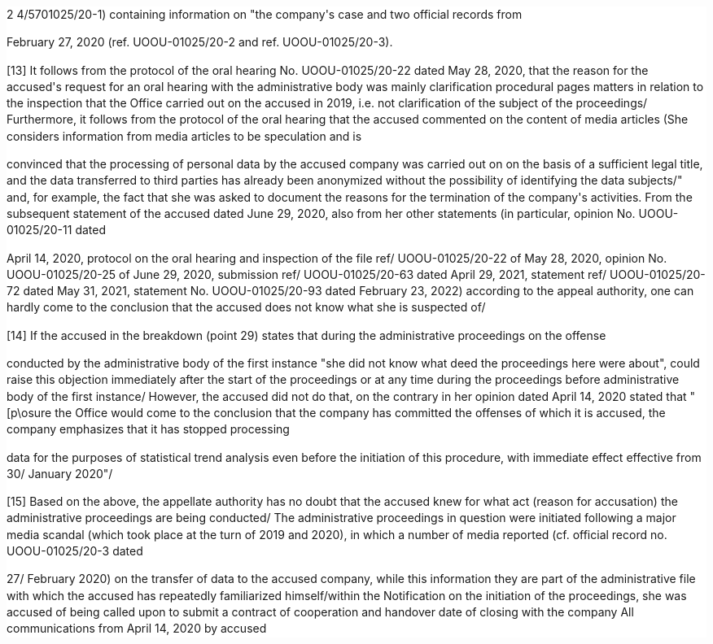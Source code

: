 2 4/5701025/20-1) containing information on "the company's case and two official records from

February 27, 2020 (ref. UOOU-01025/20-2 and ref. UOOU-01025/20-3).

  \[13\] It follows from the protocol of the oral hearing No. UOOU-01025/20-22 dated May 28, 2020,
that the reason for the accused's request for an oral hearing with the administrative body was mainly clarification
procedural pages matters in relation to the inspection that the Office carried out on the accused in 2019, i.e.
not clarification of the subject of the proceedings/ Furthermore, it follows from the protocol of the oral hearing that the accused
commented on the content of media articles (She considers information from media articles to be speculation and is

convinced that the processing of personal data by the accused company was carried out on
on the basis of a sufficient legal title, and the data transferred to third parties has already been anonymized
without the possibility of identifying the data subjects/" and, for example, the fact that she was asked to document the reasons
for the termination of the company's activities. From the subsequent statement of the accused dated
June 29, 2020, also from her other statements (in particular, opinion No. UOOU-01025/20-11 dated

April 14, 2020, protocol on the oral hearing and inspection of the file ref/ UOOU-01025/20-22
of May 28, 2020, opinion No. UOOU-01025/20-25 of June 29, 2020, submission
ref/ UOOU-01025/20-63 dated April 29, 2021, statement ref/ UOOU-01025/20-72 dated
May 31, 2021, statement No. UOOU-01025/20-93 dated February 23, 2022) according to the appeal
authority, one can hardly come to the conclusion that the accused does not know what she is suspected of/

  \[14\] If the accused in the breakdown (point 29) states that during the administrative proceedings on the offense

conducted by the administrative body of the first instance "she did not know what deed the proceedings here were about",
could raise this objection immediately after the start of the proceedings or at any time during the proceedings before
administrative body of the first instance/ However, the accused did not do that, on the contrary in her opinion
dated April 14, 2020 stated that "\[p\\osure the Office would come to the conclusion that the company
has committed the offenses of which it is accused, the company emphasizes that it has stopped processing

data for the purposes of statistical trend analysis even before the initiation of this procedure, with immediate effect
effective from 30/ January 2020"/

  \[15\] Based on the above, the appellate authority has no doubt that the accused knew
for what act (reason for accusation) the administrative proceedings are being conducted/ The administrative proceedings in question were
initiated following a major media scandal (which took place at the turn of 2019
and 2020), in which a number of media reported (cf. official record no. UOOU-01025/20-3 dated

27/ February 2020) on the transfer of data to the accused company, while this information
they are part of the administrative file with which the accused has repeatedly familiarized himself/within the Notification
on the initiation of the proceedings, she was accused of being called upon to submit a contract of cooperation and handover
date of closing with the company All communications from April 14, 2020 by accused
